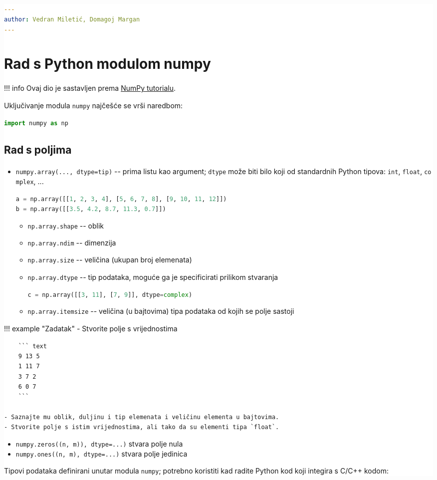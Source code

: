 ```yaml
---
author: Vedran Miletić, Domagoj Margan
---
```


# Rad s Python modulom numpy

!!! info
    Ovaj dio je sastavljen prema [NumPy tutorialu](https://numpy.org/doc/stable/user/quickstart.html).

Uključivanje modula `numpy` najčešće se vrši naredbom:

``` python
import numpy as np
```

## Rad s poljima

- `numpy.array(..., dtype=tip)` -- prima listu kao argument; `dtype` može biti bilo koji od standardnih Python tipova: `int`, `float`, `complex`, ...

    ``` python
    a = np.array([[1, 2, 3, 4], [5, 6, 7, 8], [9, 10, 11, 12]])
    b = np.array([[3.5, 4.2, 8.7, 11.3, 0.7]])
    ```

    - `np.array.shape` -- oblik
    - `np.array.ndim` -- dimenzija
    - `np.array.size` -- veličina (ukupan broj elemenata)
    - `np.array.dtype` -- tip podataka, moguće ga je specificirati prilikom stvaranja

        ``` python
        c = np.array([[3, 11], [7, 9]], dtype=complex)
        ```

    - `np.array.itemsize` -- veličina (u bajtovima) tipa podataka od kojih se polje sastoji

!!! example "Zadatak"
    - Stvorite polje s vrijednostima

        ``` text
        9 13 5
        1 11 7
        3 7 2
        6 0 7
        ```

    - Saznajte mu oblik, duljinu i tip elemenata i veličinu elementa u bajtovima.
    - Stvorite polje s istim vrijednostima, ali tako da su elementi tipa `float`.

- `numpy.zeros((n, m)), dtype=...)` stvara polje nula
- `numpy.ones((n, m), dtype=...)` stvara polje jedinica

Tipovi podataka definirani unutar modula `numpy`; potrebno koristiti kad radite Python kod koji integira s C/C++ kodom:
